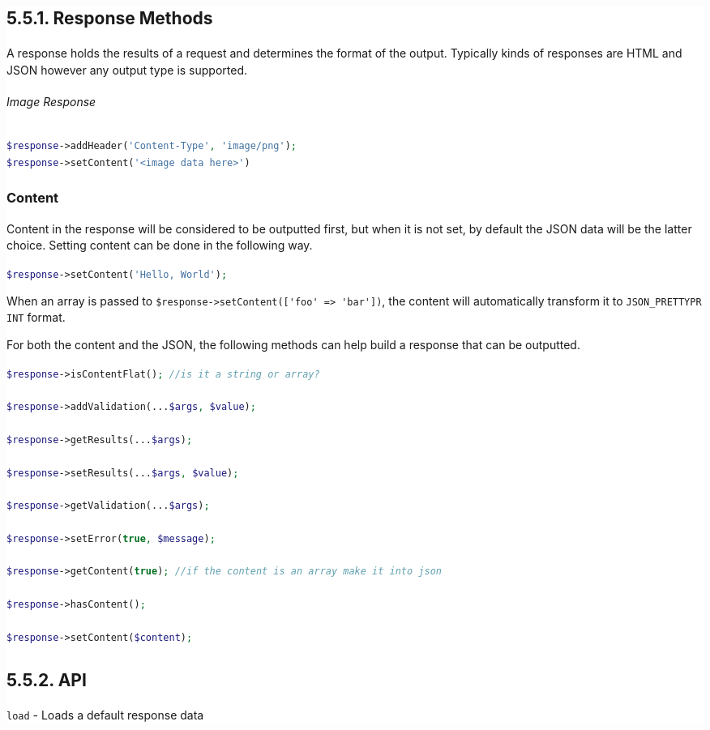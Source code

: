 <a name="methods"></a>
## 5.5.1. Response Methods

A response holds the results of a request and determines the format of the
output. Typically kinds of responses are HTML and JSON however any output type
is supported.

###### Image Response

```php
$response->addHeader('Content-Type', 'image/png');
$response->setContent('<image data here>')
```

### Content

Content in the response will be considered to be outputted first, but when
it is not set, by default the JSON data will be the latter choice. Setting
content can be done in the following way.

```php
$response->setContent('Hello, World');
```

When an array is passed to `$response->setContent(['foo' => 'bar'])`, the
content will automatically transform it to `JSON_PRETTYPRINT` format.

For both the content and the JSON, the following methods can help build
a response that can be outputted.


```php
$response->isContentFlat(); //is it a string or array?

$response->addValidation(...$args, $value);

$response->getResults(...$args);

$response->setResults(...$args, $value);

$response->getValidation(...$args);

$response->setError(true, $message);

$response->getContent(true); //if the content is an array make it into json

$response->hasContent();

$response->setContent($content);
```

<a name="api"></a>
## 5.5.2. API

`load` - Loads a default response data
